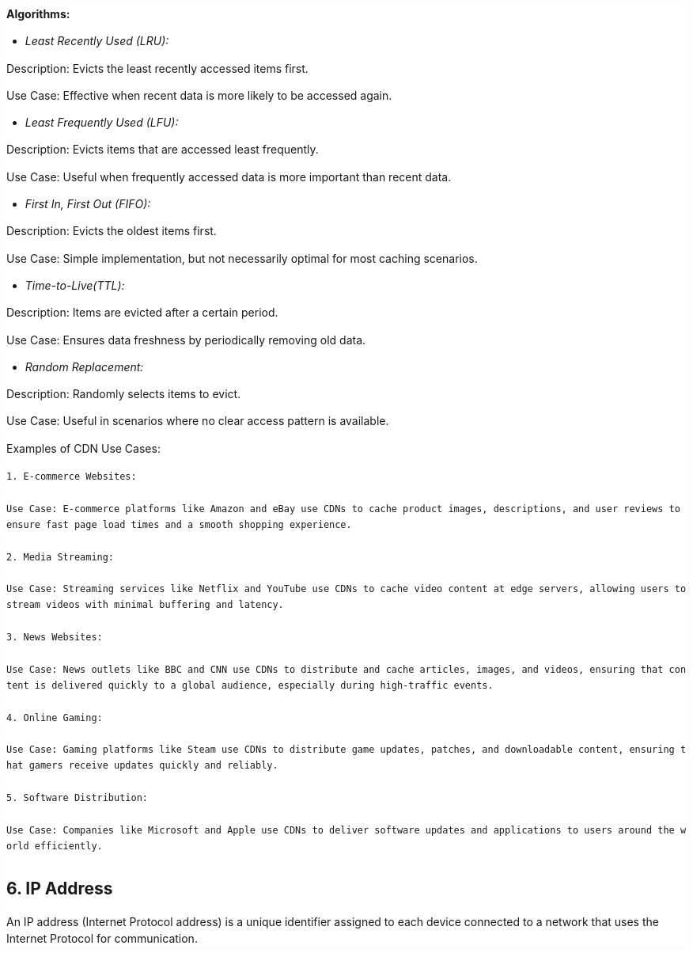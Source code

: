 **Algorithms:**

- *Least Recently Used (LRU):*

Description: Evicts the least recently accessed items first.

Use Case: Effective when recent data is more likely to be accessed again.

- *Least Frequently Used (LFU):*

Description: Evicts items that are accessed least frequently.

Use Case: Useful when frequently accessed data is more important than recent data.

- *First In, First Out (FIFO):*

Description: Evicts the oldest items first.

Use Case: Simple implementation, but not necessarily optimal for most caching scenarios.

- *Time-to-Live(TTL):*

Description: Items are evicted after a certain period.

Use Case: Ensures data freshness by periodically removing old data.

- *Random Replacement:*

Description: Randomly selects items to evict.

Use Case: Useful in scenarios where no clear access pattern is available.

Examples of CDN Use Cases:

    1. E-commerce Websites:

    Use Case: E-commerce platforms like Amazon and eBay use CDNs to cache product images, descriptions, and user reviews to ensure fast page load times and a smooth shopping experience.

    2. Media Streaming:

    Use Case: Streaming services like Netflix and YouTube use CDNs to cache video content at edge servers, allowing users to stream videos with minimal buffering and latency.

    3. News Websites:

    Use Case: News outlets like BBC and CNN use CDNs to distribute and cache articles, images, and videos, ensuring that content is delivered quickly to a global audience, especially during high-traffic events.

    4. Online Gaming:

    Use Case: Gaming platforms like Steam use CDNs to distribute game updates, patches, and downloadable content, ensuring that gamers receive updates quickly and reliably.

    5. Software Distribution:

    Use Case: Companies like Microsoft and Apple use CDNs to deliver software updates and applications to users around the world efficiently.

## 6. IP Address
An IP address (Internet Protocol address) is a unique identifier assigned to each device connected to a network that uses the Internet Protocol for communication.
